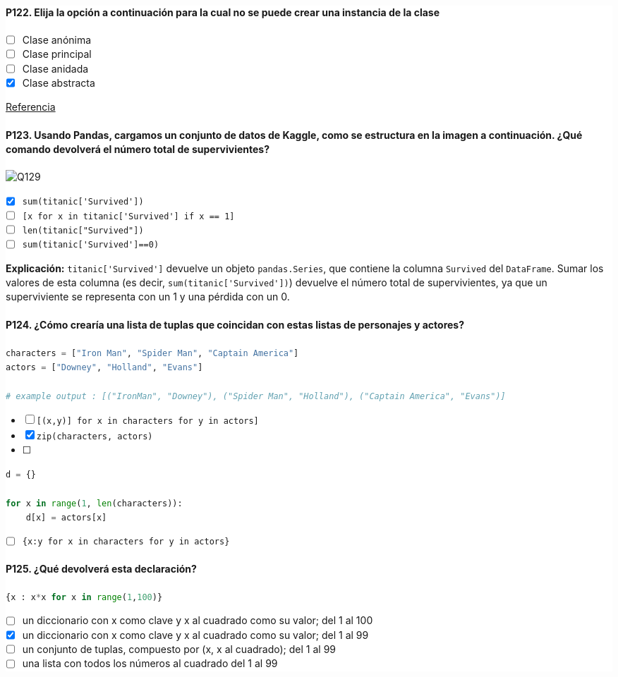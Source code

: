 #### P122. Elija la opción a continuación para la cual no se puede crear una instancia de la clase

- [ ] Clase anónima
- [ ] Clase principal
- [ ] Clase anidada
- [x] Clase abstracta

[Referencia](https://www.scaler.com/topics/python/data-abstraction-in-python/)

#### P123. Usando Pandas, cargamos un conjunto de datos de Kaggle, como se estructura en la imagen a continuación. ¿Qué comando devolverá el número total de supervivientes?

![Q129](images/Q129.png?raw=png)

- [x] `sum(titanic['Survived'])`
- [ ] `[x for x in titanic['Survived'] if x == 1]`
- [ ] `len(titanic["Survived"])`
- [ ] `sum(titanic['Survived']==0)`

**Explicación:** `titanic['Survived']` devuelve un objeto `pandas.Series`, que contiene la columna `Survived` del `DataFrame`.
Sumar los valores de esta columna (es decir, `sum(titanic['Survived'])`) devuelve el número total de supervivientes, ya que un superviviente se representa con un 1 y una pérdida con un 0.

#### P124. ¿Cómo crearía una lista de tuplas que coincidan con estas listas de personajes y actores?

```python
characters = ["Iron Man", "Spider Man", "Captain America"]
actors = ["Downey", "Holland", "Evans"]

# example output : [("IronMan", "Downey"), ("Spider Man", "Holland"), ("Captain America", "Evans")]
```

- [ ] `[(x,y)] for x in characters for y in actors]`
- [x] `zip(characters, actors)`
- [ ]

```python
d = {}

for x in range(1, len(characters)):
    d[x] = actors[x]
```

- [ ] `{x:y for x in characters for y in actors}`

#### P125. ¿Qué devolverá esta declaración?

```python
{x : x*x for x in range(1,100)}
```

- [ ] un diccionario con x como clave y x al cuadrado como su valor; del 1 al 100
- [x] un diccionario con x como clave y x al cuadrado como su valor; del 1 al 99
- [ ] un conjunto de tuplas, compuesto por (x, x al cuadrado); del 1 al 99
- [ ] una lista con todos los números al cuadrado del 1 al 99
